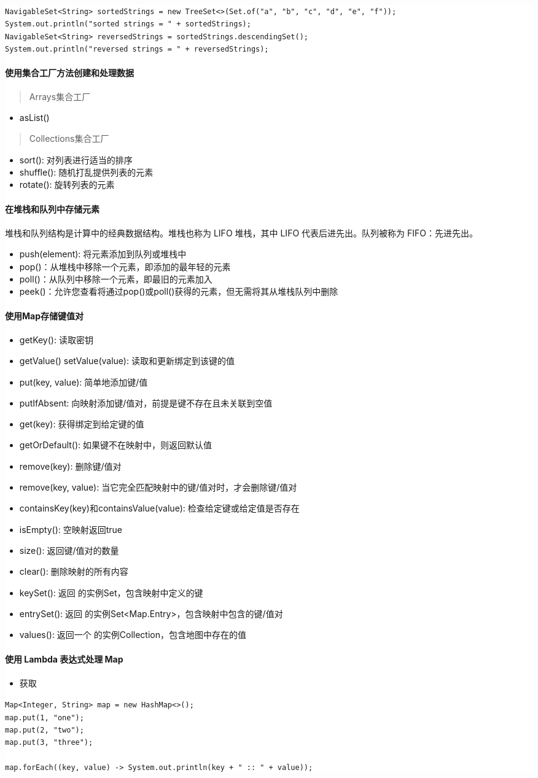 ```
NavigableSet<String> sortedStrings = new TreeSet<>(Set.of("a", "b", "c", "d", "e", "f"));
System.out.println("sorted strings = " + sortedStrings);
NavigableSet<String> reversedStrings = sortedStrings.descendingSet();
System.out.println("reversed strings = " + reversedStrings);
```

#### 使用集合工厂方法创建和处理数据

> Arrays集合工厂

- asList()

> Collections集合工厂

- sort(): 对列表进行适当的排序
- shuffle(): 随机打乱提供列表的元素
- rotate(): 旋转列表的元素

#### 在堆栈和队列中存储元素

堆栈和队列结构是计算中的经典数据结构。堆栈也称为 LIFO 堆栈，其中 LIFO 代表后进先出。队列被称为 FIFO：先进先出。

- push(element): 将元素添加到队列或堆栈中
- pop()：从堆栈中移除一个元素，即添加的最年轻的元素
- poll()：从队列中移除一个元素，即最旧的元素加入
- peek()：允许您查看将通过pop()或poll()获得的元素，但无需将其从堆栈队列中删除

#### 使用Map存储键值对

- getKey(): 读取密钥
- getValue() setValue(value): 读取和更新绑定到该键的值

- put(key, value): 简单地添加键/值
- putIfAbsent: 向映射添加键/值对，前提是键不存在且未关联到空值
- get(key): 获得绑定到给定键的值
- getOrDefault(): 如果键不在映射中，则返回默认值
- remove(key): 删除键/值对
- remove(key, value): 当它完全匹配映射中的键/值对时，才会删除键/值对

- containsKey(key)和containsValue(value): 检查给定键或给定值是否存在
- isEmpty(): 空映射返回true
- size(): 返回键/值对的数量
- clear(): 删除映射的所有内容
- keySet(): 返回 的实例Set，包含映射中定义的键
- entrySet(): 返回 的实例Set<Map.Entry>，包含映射中包含的键/值对
- values(): 返回一个 的实例Collection，包含地图中存在的值

#### 使用 Lambda 表达式处理 Map

- 获取

```
Map<Integer, String> map = new HashMap<>();
map.put(1, "one");
map.put(2, "two");
map.put(3, "three");

map.forEach((key, value) -> System.out.println(key + " :: " + value));
```
